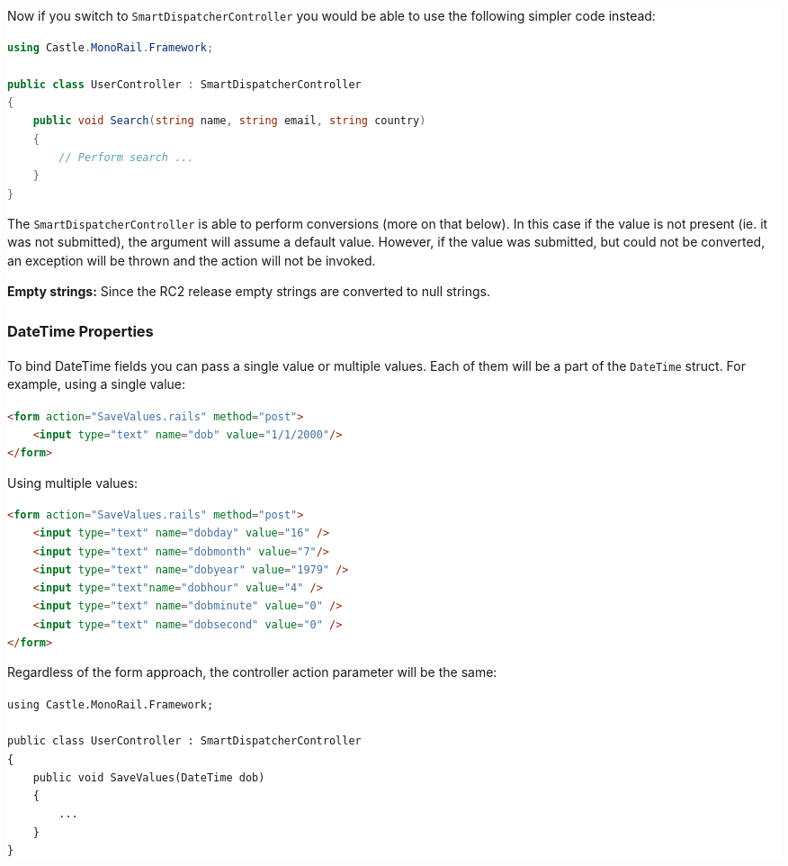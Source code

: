Now if you switch to `SmartDispatcherController` you would be able to use the following simpler code instead:

```csharp
using Castle.MonoRail.Framework;

public class UserController : SmartDispatcherController
{
	public void Search(string name, string email, string country)
	{
		// Perform search ...
	}
}
```

The `SmartDispatcherController` is able to perform conversions (more on that below). In this case if the value is not present (ie. it was not submitted), the argument will assume a default value. However, if the value was submitted, but could not be converted, an exception will be thrown and the action will not be invoked.

**Empty strings:** Since the RC2 release empty strings are converted to null strings.

### DateTime Properties

To bind DateTime fields you can pass a single value or multiple values. Each of them will be a part of the `DateTime` struct. For example, using a single value:

```html
<form action="SaveValues.rails" method="post">
	<input type="text" name="dob" value="1/1/2000"/>
</form>
```

Using multiple values:

```html
<form action="SaveValues.rails" method="post">
	<input type="text" name="dobday" value="16" />
	<input type="text" name="dobmonth" value="7"/>
	<input type="text" name="dobyear" value="1979" />
	<input type="text"name="dobhour" value="4" />
	<input type="text" name="dobminute" value="0" />
	<input type="text" name="dobsecond" value="0" />
</form>
```

Regardless of the form approach, the controller action parameter will be the same:

```
using Castle.MonoRail.Framework;

public class UserController : SmartDispatcherController
{
	public void SaveValues(DateTime dob)
	{
		...
	}
}
```
